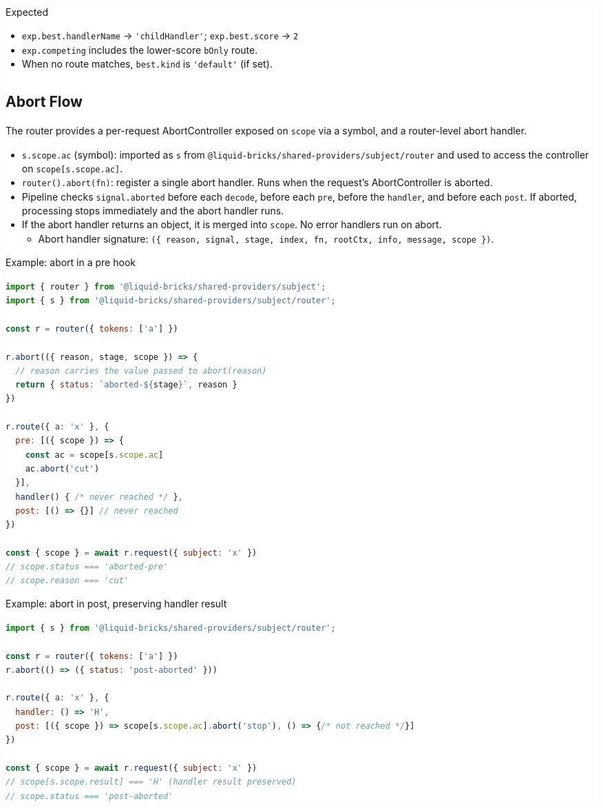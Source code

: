Expected

- `exp.best.handlerName` -> `'childHandler'`; `exp.best.score` -> `2`
- `exp.competing` includes the lower-score `bOnly` route.
- When no route matches, `best.kind` is `'default'` (if set).

## Abort Flow

The router provides a per-request AbortController exposed on `scope` via a symbol, and a router-level abort handler.

- `s.scope.ac` (symbol): imported as `s` from `@liquid-bricks/shared-providers/subject/router` and used to access the controller on `scope[s.scope.ac]`.
- `router().abort(fn)`: register a single abort handler. Runs when the request’s AbortController is aborted.
- Pipeline checks `signal.aborted` before each `decode`, before each `pre`, before the `handler`, and before each `post`. If aborted, processing stops immediately and the abort handler runs.
- If the abort handler returns an object, it is merged into `scope`. No error handlers run on abort.
  - Abort handler signature: `({ reason, signal, stage, index, fn, rootCtx, info, message, scope })`.

Example: abort in a pre hook

```js
import { router } from '@liquid-bricks/shared-providers/subject';
import { s } from '@liquid-bricks/shared-providers/subject/router';

const r = router({ tokens: ['a'] })

r.abort(({ reason, stage, scope }) => {
  // reason carries the value passed to abort(reason)
  return { status: `aborted-${stage}`, reason }
})

r.route({ a: 'x' }, {
  pre: [({ scope }) => {
    const ac = scope[s.scope.ac]
    ac.abort('cut')
  }],
  handler() { /* never reached */ },
  post: [() => {}] // never reached
})

const { scope } = await r.request({ subject: 'x' })
// scope.status === 'aborted-pre'
// scope.reason === 'cut'
```

Example: abort in post, preserving handler result

```js
import { s } from '@liquid-bricks/shared-providers/subject/router';

const r = router({ tokens: ['a'] })
r.abort(() => ({ status: 'post-aborted' }))

r.route({ a: 'x' }, {
  handler: () => 'H',
  post: [({ scope }) => scope[s.scope.ac].abort('stop'), () => {/* not reached */}]
})

const { scope } = await r.request({ subject: 'x' })
// scope[s.scope.result] === 'H' (handler result preserved)
// scope.status === 'post-aborted'
```
